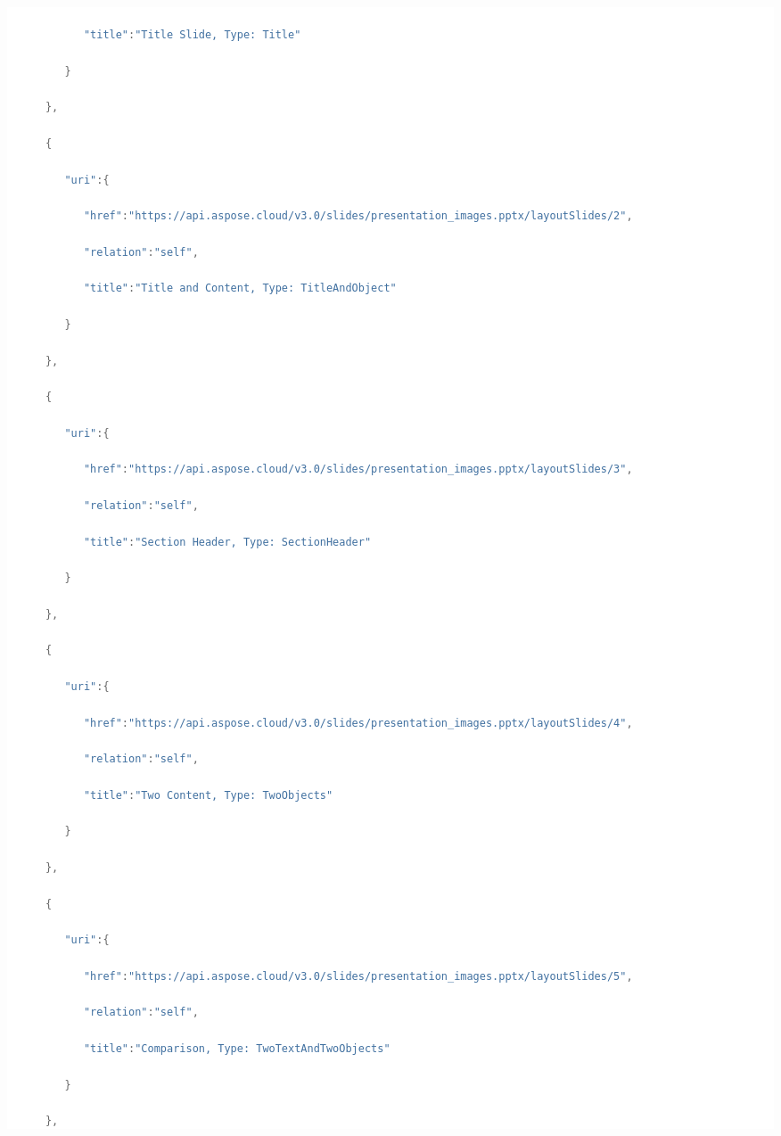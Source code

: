 ```java

            "title":"Title Slide, Type: Title"

         }

      },

      {

         "uri":{

            "href":"https://api.aspose.cloud/v3.0/slides/presentation_images.pptx/layoutSlides/2",

            "relation":"self",

            "title":"Title and Content, Type: TitleAndObject"

         }

      },

      {

         "uri":{

            "href":"https://api.aspose.cloud/v3.0/slides/presentation_images.pptx/layoutSlides/3",

            "relation":"self",

            "title":"Section Header, Type: SectionHeader"

         }

      },

      {

         "uri":{

            "href":"https://api.aspose.cloud/v3.0/slides/presentation_images.pptx/layoutSlides/4",

            "relation":"self",

            "title":"Two Content, Type: TwoObjects"

         }

      },

      {

         "uri":{

            "href":"https://api.aspose.cloud/v3.0/slides/presentation_images.pptx/layoutSlides/5",

            "relation":"self",

            "title":"Comparison, Type: TwoTextAndTwoObjects"

         }

      },

```